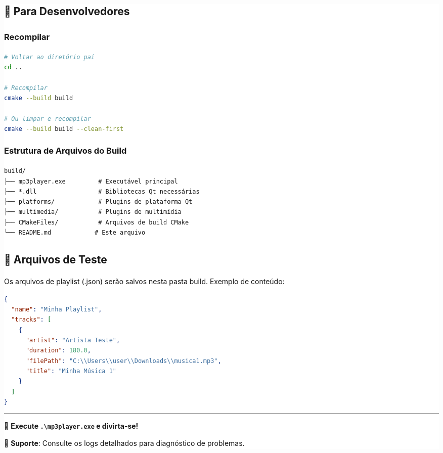 ## 🚧 Para Desenvolvedores

### Recompilar
```bash
# Voltar ao diretório pai
cd ..

# Recompilar
cmake --build build

# Ou limpar e recompilar
cmake --build build --clean-first
```

### Estrutura de Arquivos do Build
```
build/
├── mp3player.exe         # Executável principal
├── *.dll                 # Bibliotecas Qt necessárias
├── platforms/            # Plugins de plataforma Qt
├── multimedia/           # Plugins de multimídia
├── CMakeFiles/           # Arquivos de build CMake
└── README.md            # Este arquivo
```

## 📄 Arquivos de Teste

Os arquivos de playlist (.json) serão salvos nesta pasta build. Exemplo de conteúdo:

```json
{
  "name": "Minha Playlist",
  "tracks": [
    {
      "artist": "Artista Teste",
      "duration": 180.0,
      "filePath": "C:\\Users\\user\\Downloads\\musica1.mp3",
      "title": "Minha Música 1"
    }
  ]
}
```

---

🎵 **Execute `.\mp3player.exe` e divirta-se!**

📧 **Suporte**: Consulte os logs detalhados para diagnóstico de problemas.